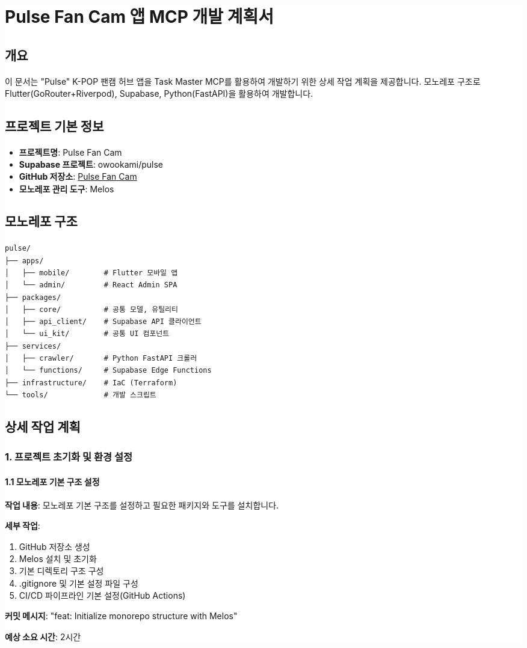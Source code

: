 # Pulse Fan Cam 앱 MCP 개발 계획서

## 개요

이 문서는 "Pulse" K-POP 팬캠 허브 앱을 Task Master MCP를 활용하여 개발하기 위한 상세 작업 계획을 제공합니다. 모노레포 구조로 Flutter(GoRouter+Riverpod), Supabase, Python(FastAPI)을 활용하여 개발합니다.

## 프로젝트 기본 정보

- **프로젝트명**: Pulse Fan Cam
- **Supabase 프로젝트**: owookami/pulse
- **GitHub 저장소**: [Pulse Fan Cam](https://github.com/owookami/pulse)
- **모노레포 관리 도구**: Melos

## 모노레포 구조

```
pulse/
├── apps/
│   ├── mobile/        # Flutter 모바일 앱
│   └── admin/         # React Admin SPA
├── packages/
│   ├── core/          # 공통 모델, 유틸리티
│   ├── api_client/    # Supabase API 클라이언트
│   └── ui_kit/        # 공통 UI 컴포넌트
├── services/
│   ├── crawler/       # Python FastAPI 크롤러
│   └── functions/     # Supabase Edge Functions
├── infrastructure/    # IaC (Terraform)
└── tools/             # 개발 스크립트
```

## 상세 작업 계획

### 1. 프로젝트 초기화 및 환경 설정

#### 1.1 모노레포 기본 구조 설정

**작업 내용**: 모노레포 기본 구조를 설정하고 필요한 패키지와 도구를 설치합니다.

**세부 작업**:
1. GitHub 저장소 생성
2. Melos 설치 및 초기화
3. 기본 디렉토리 구조 구성
4. .gitignore 및 기본 설정 파일 구성
5. CI/CD 파이프라인 기본 설정(GitHub Actions)

**커밋 메시지**: "feat: Initialize monorepo structure with Melos"

**예상 소요 시간**: 2시간
